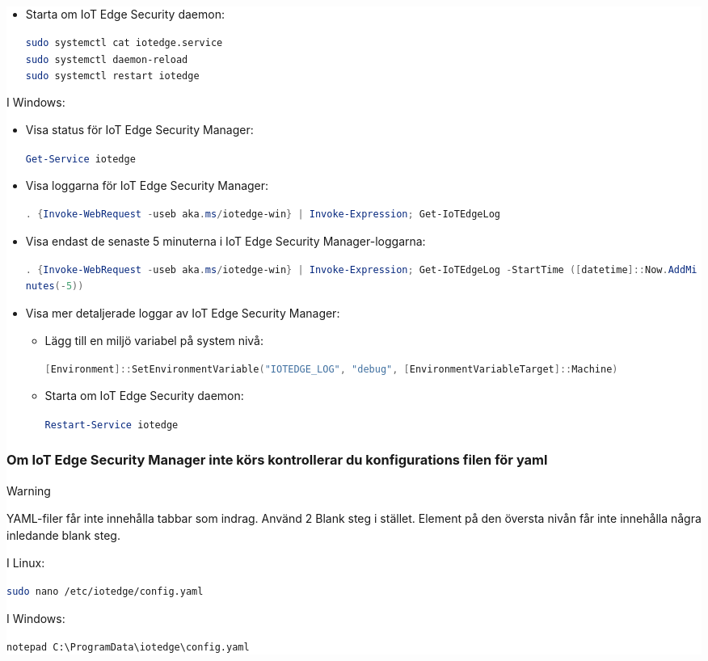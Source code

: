   * Starta om IoT Edge Security daemon:

      ```bash
      sudo systemctl cat iotedge.service
      sudo systemctl daemon-reload
      sudo systemctl restart iotedge
      ```

I Windows:

* Visa status för IoT Edge Security Manager:

   ```powershell
   Get-Service iotedge
   ```

* Visa loggarna för IoT Edge Security Manager:

   ```powershell
   . {Invoke-WebRequest -useb aka.ms/iotedge-win} | Invoke-Expression; Get-IoTEdgeLog
   ```

* Visa endast de senaste 5 minuterna i IoT Edge Security Manager-loggarna:

   ```powershell
   . {Invoke-WebRequest -useb aka.ms/iotedge-win} | Invoke-Expression; Get-IoTEdgeLog -StartTime ([datetime]::Now.AddMinutes(-5))
   ```

* Visa mer detaljerade loggar av IoT Edge Security Manager:

  * Lägg till en miljö variabel på system nivå:

      ```powershell
      [Environment]::SetEnvironmentVariable("IOTEDGE_LOG", "debug", [EnvironmentVariableTarget]::Machine)
      ```

  * Starta om IoT Edge Security daemon:

      ```powershell
      Restart-Service iotedge
      ```

### <a name="if-the-iot-edge-security-manager-is-not-running-verify-your-yaml-configuration-file"></a>Om IoT Edge Security Manager inte körs kontrollerar du konfigurations filen för yaml

> [!WARNING]
> YAML-filer får inte innehålla tabbar som indrag. Använd 2 Blank steg i stället. Element på den översta nivån får inte innehålla några inledande blank steg.

I Linux:

   ```bash
   sudo nano /etc/iotedge/config.yaml
   ```

I Windows:

   ```cmd
   notepad C:\ProgramData\iotedge\config.yaml
   ```
